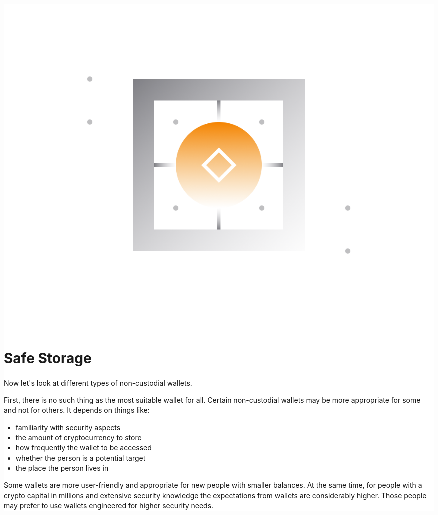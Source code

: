 ![](../images/04-main-l.png)

# Safe Storage

Now let's look at different types of non-custodial wallets.

First, there is no such thing as the most suitable wallet for all. Certain non-custodial wallets may be more appropriate for some and not for others. It depends on things like:

* familiarity with security aspects
* the amount of cryptocurrency to store
* how frequently the wallet to be accessed
* whether the person is a potential target
* the place the person lives in

Some wallets are more user-friendly and appropriate for new people with smaller balances. At the same time, for people with a crypto capital in millions and extensive security knowledge the expectations from wallets are considerably higher. Those people may prefer to use wallets engineered for higher security needs.
